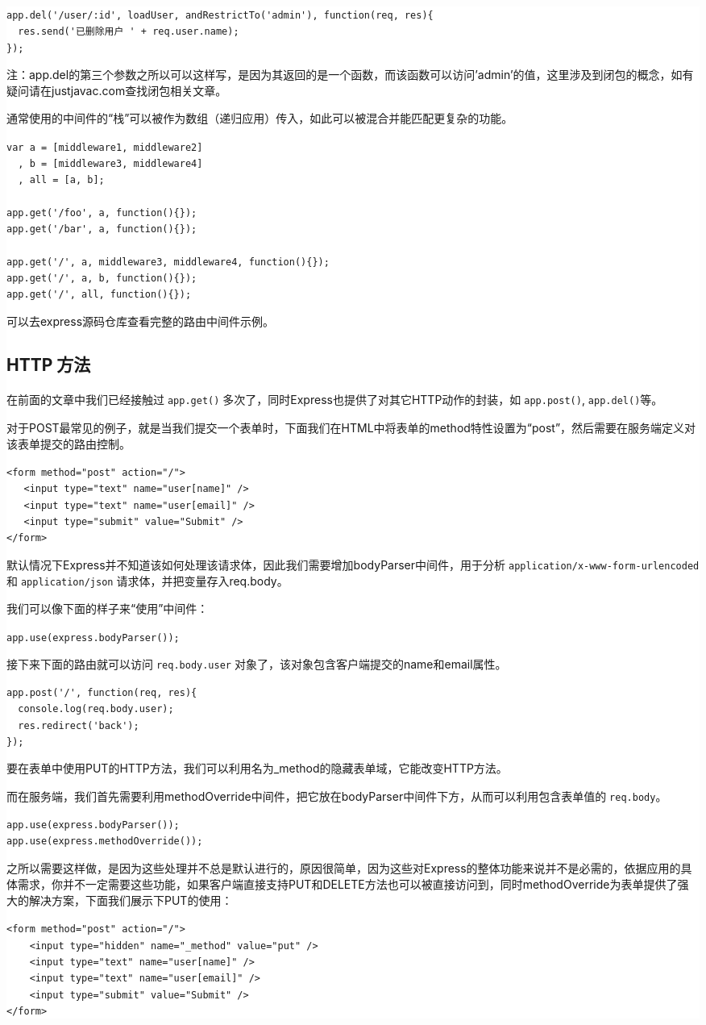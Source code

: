     app.del('/user/:id', loadUser, andRestrictTo('admin'), function(req, res){
      res.send('已删除用户 ' + req.user.name);
    });

注：app.del的第三个参数之所以可以这样写，是因为其返回的是一个函数，而该函数可以访问’admin’的值，这里涉及到闭包的概念，如有疑问请在justjavac.com查找闭包相关文章。

通常使用的中间件的“栈”可以被作为数组（递归应用）传入，如此可以被混合并能匹配更复杂的功能。

    var a = [middleware1, middleware2]
      , b = [middleware3, middleware4]
      , all = [a, b];

    app.get('/foo', a, function(){});
    app.get('/bar', a, function(){});

    app.get('/', a, middleware3, middleware4, function(){});
    app.get('/', a, b, function(){});
    app.get('/', all, function(){});

可以去express源码仓库查看完整的路由中间件示例。

## HTTP 方法

在前面的文章中我们已经接触过 `app.get()` 多次了，同时Express也提供了对其它HTTP动作的封装，如 `app.post()`,  `app.del()`等。

对于POST最常见的例子，就是当我们提交一个表单时，下面我们在HTML中将表单的method特性设置为“post”，然后需要在服务端定义对该表单提交的路由控制。

    <form method="post" action="/">
       <input type="text" name="user[name]" />
       <input type="text" name="user[email]" />
       <input type="submit" value="Submit" />
    </form>

默认情况下Express并不知道该如何处理该请求体，因此我们需要增加bodyParser中间件，用于分析 `application/x-www-form-urlencoded` 和 `application/json` 请求体，并把变量存入req.body。

我们可以像下面的样子来“使用”中间件：

    app.use(express.bodyParser());

接下来下面的路由就可以访问 `req.body.user` 对象了，该对象包含客户端提交的name和email属性。

    app.post('/', function(req, res){
      console.log(req.body.user);
      res.redirect('back');
    });

要在表单中使用PUT的HTTP方法，我们可以利用名为_method的隐藏表单域，它能改变HTTP方法。

而在服务端，我们首先需要利用methodOverride中间件，把它放在bodyParser中间件下方，从而可以利用包含表单值的 `req.body`。

    app.use(express.bodyParser());
    app.use(express.methodOverride());

之所以需要这样做，是因为这些处理并不总是默认进行的，原因很简单，因为这些对Express的整体功能来说并不是必需的，依据应用的具体需求，你并不一定需要这些功能，如果客户端直接支持PUT和DELETE方法也可以被直接访问到，同时methodOverride为表单提供了强大的解决方案，下面我们展示下PUT的使用：

    <form method="post" action="/">
        <input type="hidden" name="_method" value="put" />
        <input type="text" name="user[name]" />
        <input type="text" name="user[email]" />
        <input type="submit" value="Submit" />
    </form>
